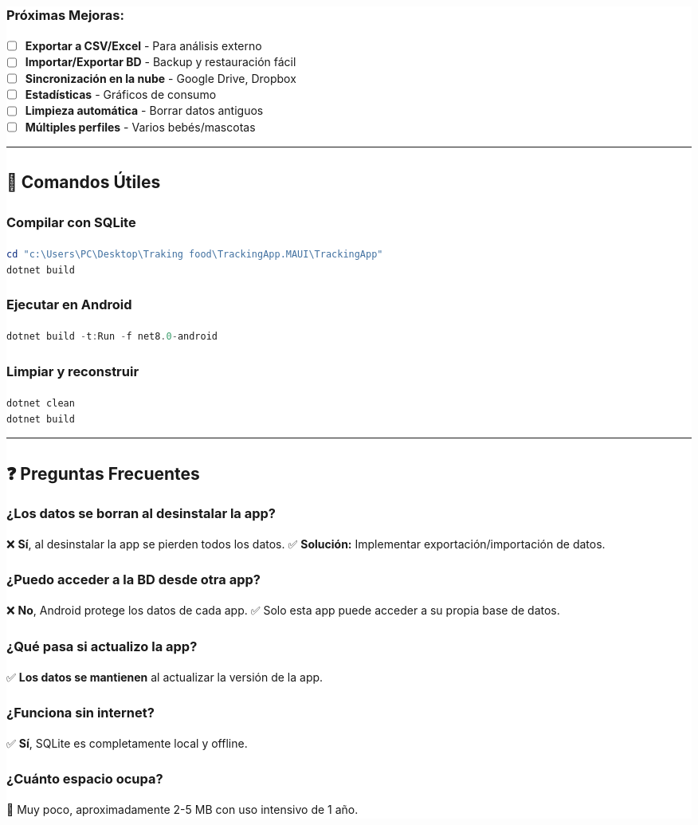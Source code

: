 ### Próximas Mejoras:
- [ ] **Exportar a CSV/Excel** - Para análisis externo
- [ ] **Importar/Exportar BD** - Backup y restauración fácil
- [ ] **Sincronización en la nube** - Google Drive, Dropbox
- [ ] **Estadísticas** - Gráficos de consumo
- [ ] **Limpieza automática** - Borrar datos antiguos
- [ ] **Múltiples perfiles** - Varios bebés/mascotas

---

## 📝 Comandos Útiles

### Compilar con SQLite
```powershell
cd "c:\Users\PC\Desktop\Traking food\TrackingApp.MAUI\TrackingApp"
dotnet build
```

### Ejecutar en Android
```powershell
dotnet build -t:Run -f net8.0-android
```

### Limpiar y reconstruir
```powershell
dotnet clean
dotnet build
```

---

## ❓ Preguntas Frecuentes

### ¿Los datos se borran al desinstalar la app?
❌ **Sí**, al desinstalar la app se pierden todos los datos.
✅ **Solución:** Implementar exportación/importación de datos.

### ¿Puedo acceder a la BD desde otra app?
❌ **No**, Android protege los datos de cada app.
✅ Solo esta app puede acceder a su propia base de datos.

### ¿Qué pasa si actualizo la app?
✅ **Los datos se mantienen** al actualizar la versión de la app.

### ¿Funciona sin internet?
✅ **Sí**, SQLite es completamente local y offline.

### ¿Cuánto espacio ocupa?
💾 Muy poco, aproximadamente 2-5 MB con uso intensivo de 1 año.
